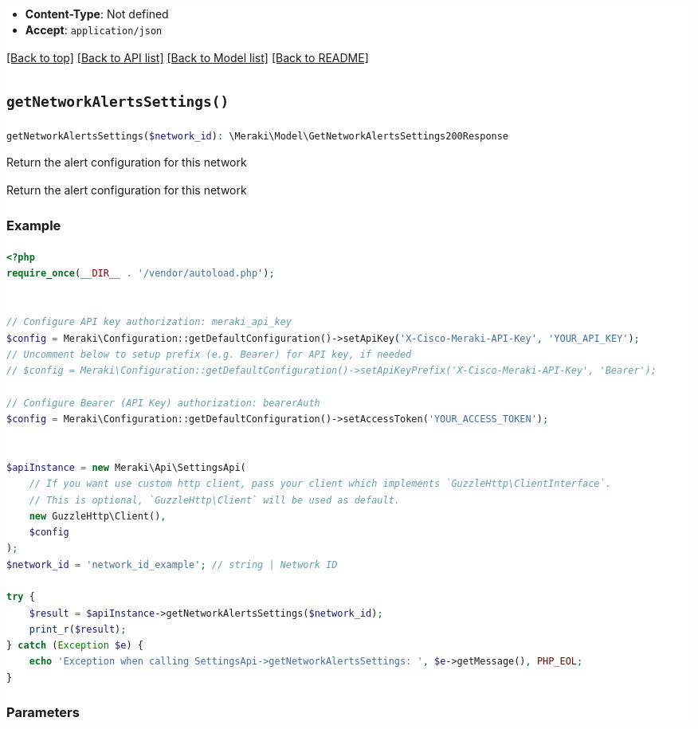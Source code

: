 - **Content-Type**: Not defined
- **Accept**: `application/json`

[[Back to top]](#) [[Back to API list]](../../README.md#endpoints)
[[Back to Model list]](../../README.md#models)
[[Back to README]](../../README.md)

## `getNetworkAlertsSettings()`

```php
getNetworkAlertsSettings($network_id): \Meraki\Model\GetNetworkAlertsSettings200Response
```

Return the alert configuration for this network

Return the alert configuration for this network

### Example

```php
<?php
require_once(__DIR__ . '/vendor/autoload.php');


// Configure API key authorization: meraki_api_key
$config = Meraki\Configuration::getDefaultConfiguration()->setApiKey('X-Cisco-Meraki-API-Key', 'YOUR_API_KEY');
// Uncomment below to setup prefix (e.g. Bearer) for API key, if needed
// $config = Meraki\Configuration::getDefaultConfiguration()->setApiKeyPrefix('X-Cisco-Meraki-API-Key', 'Bearer');

// Configure Bearer (API Key) authorization: bearerAuth
$config = Meraki\Configuration::getDefaultConfiguration()->setAccessToken('YOUR_ACCESS_TOKEN');


$apiInstance = new Meraki\Api\SettingsApi(
    // If you want use custom http client, pass your client which implements `GuzzleHttp\ClientInterface`.
    // This is optional, `GuzzleHttp\Client` will be used as default.
    new GuzzleHttp\Client(),
    $config
);
$network_id = 'network_id_example'; // string | Network ID

try {
    $result = $apiInstance->getNetworkAlertsSettings($network_id);
    print_r($result);
} catch (Exception $e) {
    echo 'Exception when calling SettingsApi->getNetworkAlertsSettings: ', $e->getMessage(), PHP_EOL;
}
```

### Parameters
